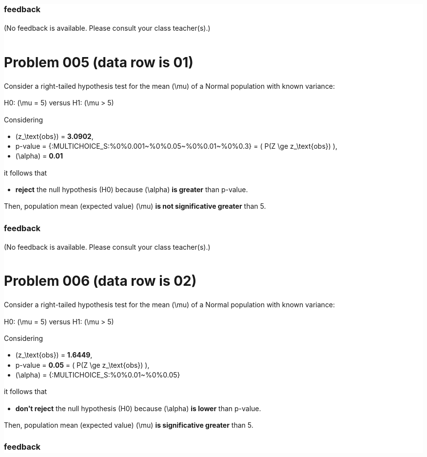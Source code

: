

### feedback


(No feedback is available. Please consult your class teacher(s).)




# Problem 005 (data row is 01)

Consider a right-tailed hypothesis test for the mean \(\mu\) of a Normal population with known variance:

H0: \(\mu = 5\) versus  H1: \(\mu > 5\)

Considering

* \(z_\text{obs}\) = **3.0902**,
* p-value = {:MULTICHOICE_S:%0%0.001\~%0%0.05\~%0%0.01\~%0%0.3} = \( P(Z \ge  z_\text{obs}) \),
* \(\alpha\) = **0.01**

it follows that

* **reject** the null hypothesis (H0) because \(\alpha\) **is greater** than p-value.

Then, population mean (expected value) \(\mu\) **is not significative greater** than 5.



### feedback


(No feedback is available. Please consult your class teacher(s).)




# Problem 006 (data row is 02)

Consider a right-tailed hypothesis test for the mean \(\mu\) of a Normal population with known variance:

H0: \(\mu = 5\) versus  H1: \(\mu > 5\)

Considering

* \(z_\text{obs}\) = **1.6449**,
* p-value = **0.05** = \( P(Z \ge  z_\text{obs}) \),
* \(\alpha\) = {:MULTICHOICE_S:%0%0.01\~%0%0.05}

it follows that

* **don't reject** the null hypothesis (H0) because \(\alpha\) **is lower** than p-value.

Then, population mean (expected value) \(\mu\) **is significative greater** than 5.



### feedback
